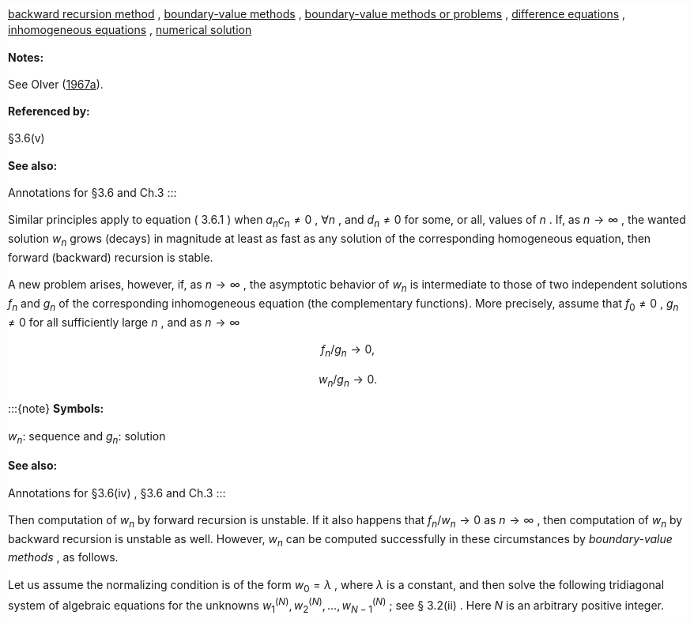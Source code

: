 [backward recursion method](http://dlmf.nist.gov/search/search?q=backward%20recursion%20method) , [boundary-value methods](http://dlmf.nist.gov/search/search?q=boundary-value%20methods) , [boundary-value methods or problems](http://dlmf.nist.gov/search/search?q=boundary-value%20methods%20or%20problems) , [difference equations](http://dlmf.nist.gov/search/search?q=difference%20equations) , [inhomogeneous equations](http://dlmf.nist.gov/search/search?q=inhomogeneous%20equations) , [numerical solution](http://dlmf.nist.gov/search/search?q=numerical%20solution)

**Notes:**

See Olver ([1967a](./bib/O.html#bib1790 "Numerical solution of second-order linear difference equations")).

**Referenced by:**

§3.6(v)

**See also:**

Annotations for §3.6 and Ch.3
:::

Similar principles apply to equation ( 3.6.1 ) when $a_{n}c_{n}\neq 0$ , $\forall n$ , and $d_{n}\neq 0$ for some, or all, values of $n$ . If, as $n\to\infty$ , the wanted solution $w_{n}$ grows (decays) in magnitude at least as fast as any solution of the corresponding homogeneous equation, then forward (backward) recursion is stable.

A new problem arises, however, if, as $n\to\infty$ , the asymptotic behavior of $w_{n}$ is intermediate to those of two independent solutions $f_{n}$ and $g_{n}$ of the corresponding inhomogeneous equation (the complementary functions). More precisely, assume that $f_{0}\neq 0$ , $g_{n}\neq 0$ for all sufficiently large $n$ , and as $n\to\infty$

<a id="E6"></a>

<a id="Ex1"></a>
$$
\displaystyle f_{n}/g_{n} \displaystyle\to 0, \tag{3.6.6}
$$

<a id="Ex2"></a>
$$
\displaystyle w_{n}/g_{n} \displaystyle\to 0.
$$

:::{note}
**Symbols:**

$w_{n}$: sequence and $g_{n}$: solution

**See also:**

Annotations for §3.6(iv) , §3.6 and Ch.3
:::

Then computation of $w_{n}$ by forward recursion is unstable. If it also happens that $f_{n}/w_{n}\to 0$ as $n\to\infty$ , then computation of $w_{n}$ by backward recursion is unstable as well. However, $w_{n}$ can be computed successfully in these circumstances by *boundary-value methods* , as follows.

Let us assume the normalizing condition is of the form $w_{0}=\lambda$ , where $\lambda$ is a constant, and then solve the following tridiagonal system of algebraic equations for the unknowns $w_{1}^{(N)},w_{2}^{(N)},\dots,w_{N-1}^{(N)}$ ; see § 3.2(ii) . Here $N$ is an arbitrary positive integer.
